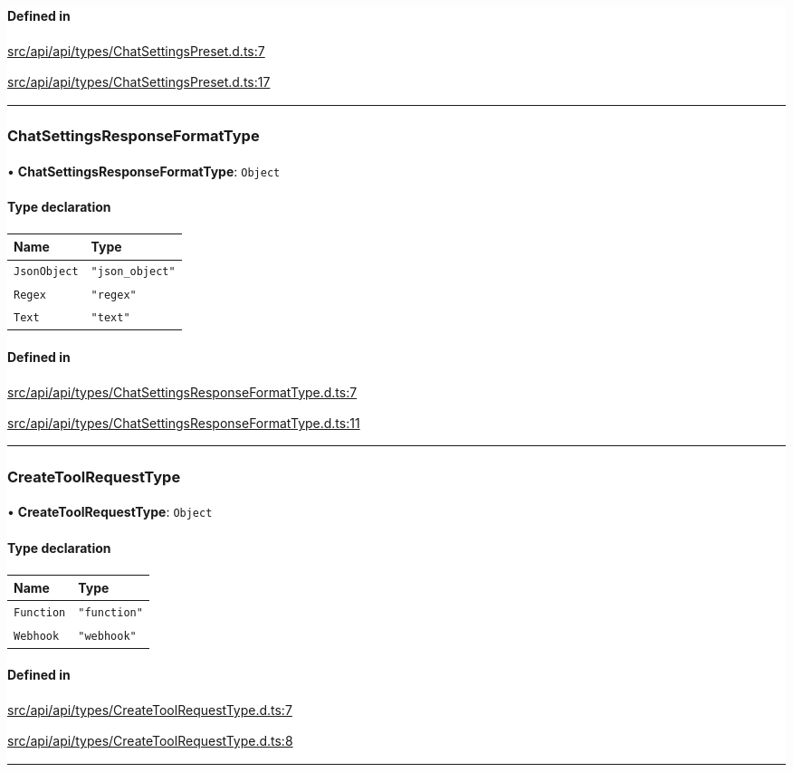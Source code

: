 #### Defined in

[src/api/api/types/ChatSettingsPreset.d.ts:7](https://github.com/julep-ai/monorepo/blob/8b1493a/sdks/js/src/api/api/types/ChatSettingsPreset.d.ts#L7)

[src/api/api/types/ChatSettingsPreset.d.ts:17](https://github.com/julep-ai/monorepo/blob/8b1493a/sdks/js/src/api/api/types/ChatSettingsPreset.d.ts#L17)

___

### ChatSettingsResponseFormatType

• **ChatSettingsResponseFormatType**: `Object`

#### Type declaration

| Name | Type |
| :------ | :------ |
| `JsonObject` | ``"json_object"`` |
| `Regex` | ``"regex"`` |
| `Text` | ``"text"`` |

#### Defined in

[src/api/api/types/ChatSettingsResponseFormatType.d.ts:7](https://github.com/julep-ai/monorepo/blob/8b1493a/sdks/js/src/api/api/types/ChatSettingsResponseFormatType.d.ts#L7)

[src/api/api/types/ChatSettingsResponseFormatType.d.ts:11](https://github.com/julep-ai/monorepo/blob/8b1493a/sdks/js/src/api/api/types/ChatSettingsResponseFormatType.d.ts#L11)

___

### CreateToolRequestType

• **CreateToolRequestType**: `Object`

#### Type declaration

| Name | Type |
| :------ | :------ |
| `Function` | ``"function"`` |
| `Webhook` | ``"webhook"`` |

#### Defined in

[src/api/api/types/CreateToolRequestType.d.ts:7](https://github.com/julep-ai/monorepo/blob/8b1493a/sdks/js/src/api/api/types/CreateToolRequestType.d.ts#L7)

[src/api/api/types/CreateToolRequestType.d.ts:8](https://github.com/julep-ai/monorepo/blob/8b1493a/sdks/js/src/api/api/types/CreateToolRequestType.d.ts#L8)

___
